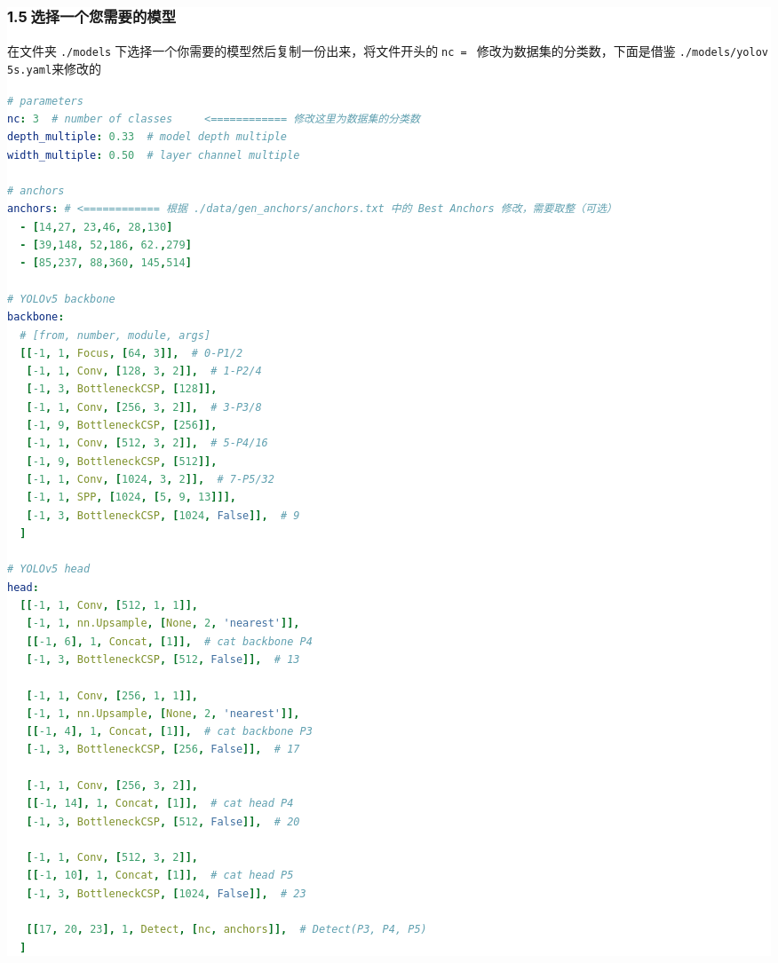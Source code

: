 ### 1.5 选择一个您需要的模型
在文件夹 `./models` 下选择一个你需要的模型然后复制一份出来，将文件开头的 `nc = ` 修改为数据集的分类数，下面是借鉴 `./models/yolov5s.yaml`来修改的

```yaml
# parameters
nc: 3  # number of classes     <============ 修改这里为数据集的分类数
depth_multiple: 0.33  # model depth multiple
width_multiple: 0.50  # layer channel multiple

# anchors
anchors: # <============ 根据 ./data/gen_anchors/anchors.txt 中的 Best Anchors 修改，需要取整（可选）
  - [14,27, 23,46, 28,130] 
  - [39,148, 52,186, 62.,279] 
  - [85,237, 88,360, 145,514]

# YOLOv5 backbone
backbone:
  # [from, number, module, args]
  [[-1, 1, Focus, [64, 3]],  # 0-P1/2
   [-1, 1, Conv, [128, 3, 2]],  # 1-P2/4
   [-1, 3, BottleneckCSP, [128]],
   [-1, 1, Conv, [256, 3, 2]],  # 3-P3/8
   [-1, 9, BottleneckCSP, [256]],
   [-1, 1, Conv, [512, 3, 2]],  # 5-P4/16
   [-1, 9, BottleneckCSP, [512]],
   [-1, 1, Conv, [1024, 3, 2]],  # 7-P5/32
   [-1, 1, SPP, [1024, [5, 9, 13]]],
   [-1, 3, BottleneckCSP, [1024, False]],  # 9
  ]

# YOLOv5 head
head:
  [[-1, 1, Conv, [512, 1, 1]],
   [-1, 1, nn.Upsample, [None, 2, 'nearest']],
   [[-1, 6], 1, Concat, [1]],  # cat backbone P4
   [-1, 3, BottleneckCSP, [512, False]],  # 13

   [-1, 1, Conv, [256, 1, 1]],
   [-1, 1, nn.Upsample, [None, 2, 'nearest']],
   [[-1, 4], 1, Concat, [1]],  # cat backbone P3
   [-1, 3, BottleneckCSP, [256, False]],  # 17

   [-1, 1, Conv, [256, 3, 2]],
   [[-1, 14], 1, Concat, [1]],  # cat head P4
   [-1, 3, BottleneckCSP, [512, False]],  # 20

   [-1, 1, Conv, [512, 3, 2]],
   [[-1, 10], 1, Concat, [1]],  # cat head P5
   [-1, 3, BottleneckCSP, [1024, False]],  # 23

   [[17, 20, 23], 1, Detect, [nc, anchors]],  # Detect(P3, P4, P5)
  ]

```
